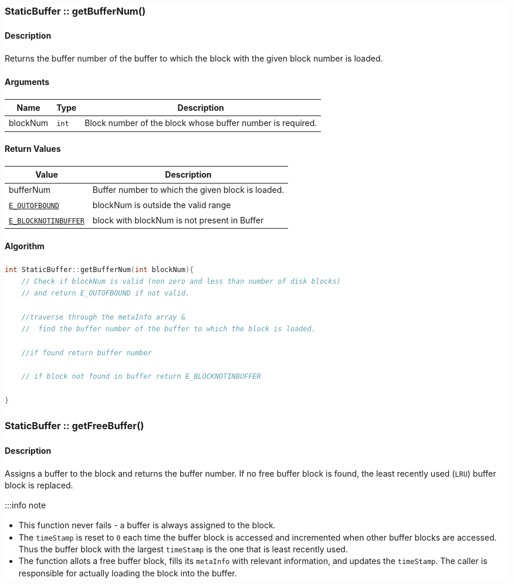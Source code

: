 ### StaticBuffer :: getBufferNum()

#### Description

Returns the buffer number of the buffer to which the block with the given block number is loaded.

#### Arguments

| Name     | Type  | Description                                                |
| -------- | ----- | ---------------------------------------------------------- |
| blockNum | `int` | Block number of the block whose buffer number is required. |

#### Return Values

| Value                              | Description                                       |
| ---------------------------------- | ------------------------------------------------- |
| bufferNum                          | Buffer number to which the given block is loaded. |
| [`E_OUTOFBOUND`](/constants)       | blockNum is outside the valid range               |
| [`E_BLOCKNOTINBUFFER`](/constants) | block with blockNum is not present in Buffer      |

#### Algorithm

```cpp
int StaticBuffer::getBufferNum(int blockNum){
    // Check if blockNum is valid (non zero and less than number of disk blocks)
    // and return E_OUTOFBOUND if not valid.

    //traverse through the metaInfo array &
    //	find the buffer number of the buffer to which the block is loaded.

    //if found return buffer number

    // if block not found in buffer return E_BLOCKNOTINBUFFER

}
```

### StaticBuffer :: getFreeBuffer()

#### Description

Assigns a buffer to the block and returns the buffer number. If no free buffer block is found, the least recently used (`LRU`) buffer block is replaced.

:::info note

- This function never fails - a buffer is always assigned to the block.
- The `timeStamp` is reset to `0` each time the buffer block is accessed and incremented when other buffer blocks are accessed. Thus the buffer block with the largest `timeStamp` is the one that is least recently used.
- The function allots a free buffer block, fills its `metaInfo` with relevant information, and updates the `timeStamp`. The caller is responsible for actually loading the block into the buffer.
